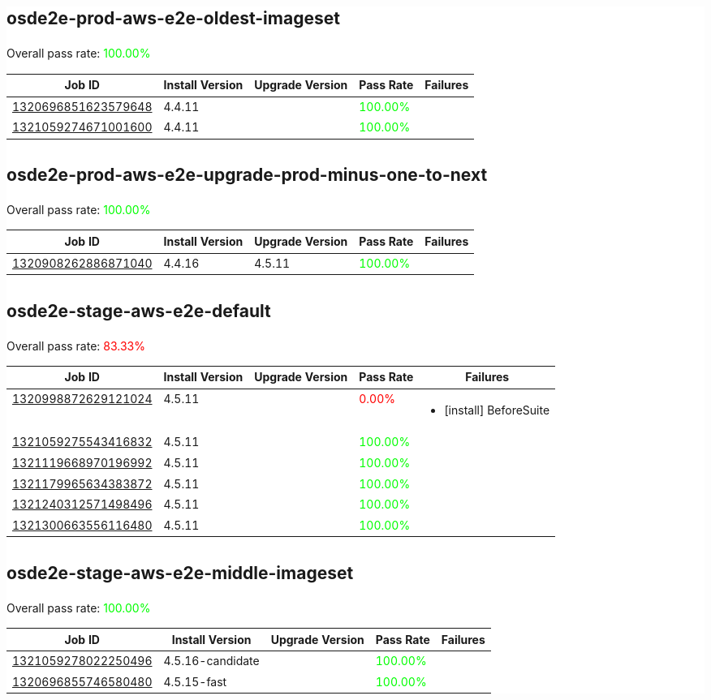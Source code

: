 

## osde2e-prod-aws-e2e-oldest-imageset

Overall pass rate: <span style="color:#01fe00;">100.00%</span>

| Job ID | Install Version | Upgrade Version | Pass Rate | Failures |
|--------|-----------------|-----------------|-----------|----------|
[1320696851623579648](https://prow.ci.openshift.org/view/gs/origin-ci-test/logs/osde2e-prod-aws-e2e-oldest-imageset/1320696851623579648) | 4.4.11 |  | <span style="color:#01fe00;">100.00%</span>|
[1321059274671001600](https://prow.ci.openshift.org/view/gs/origin-ci-test/logs/osde2e-prod-aws-e2e-oldest-imageset/1321059274671001600) | 4.4.11 |  | <span style="color:#01fe00;">100.00%</span>|



## osde2e-prod-aws-e2e-upgrade-prod-minus-one-to-next

Overall pass rate: <span style="color:#01fe00;">100.00%</span>

| Job ID | Install Version | Upgrade Version | Pass Rate | Failures |
|--------|-----------------|-----------------|-----------|----------|
[1320908262886871040](https://prow.ci.openshift.org/view/gs/origin-ci-test/logs/osde2e-prod-aws-e2e-upgrade-prod-minus-one-to-next/1320908262886871040) | 4.4.16 | 4.5.11 | <span style="color:#01fe00;">100.00%</span>|



## osde2e-stage-aws-e2e-default

Overall pass rate: <span style="color:#ff0000;">83.33%</span>

| Job ID | Install Version | Upgrade Version | Pass Rate | Failures |
|--------|-----------------|-----------------|-----------|----------|
[1320998872629121024](https://prow.ci.openshift.org/view/gs/origin-ci-test/logs/osde2e-stage-aws-e2e-default/1320998872629121024) | 4.5.11 |  | <span style="color:#ff0000;">0.00%</span>|<ul><li>[install] BeforeSuite</li></ul>
[1321059275543416832](https://prow.ci.openshift.org/view/gs/origin-ci-test/logs/osde2e-stage-aws-e2e-default/1321059275543416832) | 4.5.11 |  | <span style="color:#01fe00;">100.00%</span>|
[1321119668970196992](https://prow.ci.openshift.org/view/gs/origin-ci-test/logs/osde2e-stage-aws-e2e-default/1321119668970196992) | 4.5.11 |  | <span style="color:#01fe00;">100.00%</span>|
[1321179965634383872](https://prow.ci.openshift.org/view/gs/origin-ci-test/logs/osde2e-stage-aws-e2e-default/1321179965634383872) | 4.5.11 |  | <span style="color:#01fe00;">100.00%</span>|
[1321240312571498496](https://prow.ci.openshift.org/view/gs/origin-ci-test/logs/osde2e-stage-aws-e2e-default/1321240312571498496) | 4.5.11 |  | <span style="color:#01fe00;">100.00%</span>|
[1321300663556116480](https://prow.ci.openshift.org/view/gs/origin-ci-test/logs/osde2e-stage-aws-e2e-default/1321300663556116480) | 4.5.11 |  | <span style="color:#01fe00;">100.00%</span>|



## osde2e-stage-aws-e2e-middle-imageset

Overall pass rate: <span style="color:#01fe00;">100.00%</span>

| Job ID | Install Version | Upgrade Version | Pass Rate | Failures |
|--------|-----------------|-----------------|-----------|----------|
[1321059278022250496](https://prow.ci.openshift.org/view/gs/origin-ci-test/logs/osde2e-stage-aws-e2e-middle-imageset/1321059278022250496) | 4.5.16-candidate |  | <span style="color:#01fe00;">100.00%</span>|
[1320696855746580480](https://prow.ci.openshift.org/view/gs/origin-ci-test/logs/osde2e-stage-aws-e2e-middle-imageset/1320696855746580480) | 4.5.15-fast |  | <span style="color:#01fe00;">100.00%</span>|
